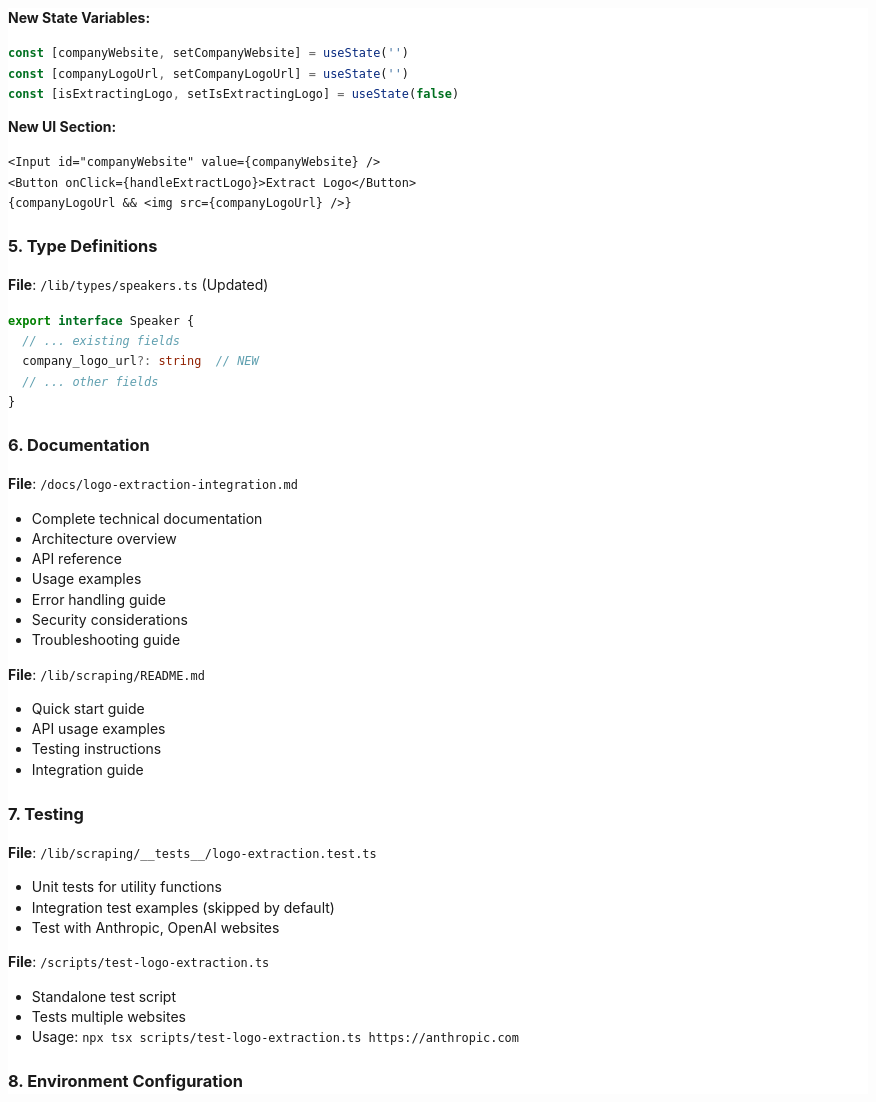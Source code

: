 **New State Variables:**
```typescript
const [companyWebsite, setCompanyWebsite] = useState('')
const [companyLogoUrl, setCompanyLogoUrl] = useState('')
const [isExtractingLogo, setIsExtractingLogo] = useState(false)
```

**New UI Section:**
```tsx
<Input id="companyWebsite" value={companyWebsite} />
<Button onClick={handleExtractLogo}>Extract Logo</Button>
{companyLogoUrl && <img src={companyLogoUrl} />}
```

### 5. Type Definitions

**File**: `/lib/types/speakers.ts` (Updated)
```typescript
export interface Speaker {
  // ... existing fields
  company_logo_url?: string  // NEW
  // ... other fields
}
```

### 6. Documentation

**File**: `/docs/logo-extraction-integration.md`
- Complete technical documentation
- Architecture overview
- API reference
- Usage examples
- Error handling guide
- Security considerations
- Troubleshooting guide

**File**: `/lib/scraping/README.md`
- Quick start guide
- API usage examples
- Testing instructions
- Integration guide

### 7. Testing

**File**: `/lib/scraping/__tests__/logo-extraction.test.ts`
- Unit tests for utility functions
- Integration test examples (skipped by default)
- Test with Anthropic, OpenAI websites

**File**: `/scripts/test-logo-extraction.ts`
- Standalone test script
- Tests multiple websites
- Usage: `npx tsx scripts/test-logo-extraction.ts https://anthropic.com`

### 8. Environment Configuration
